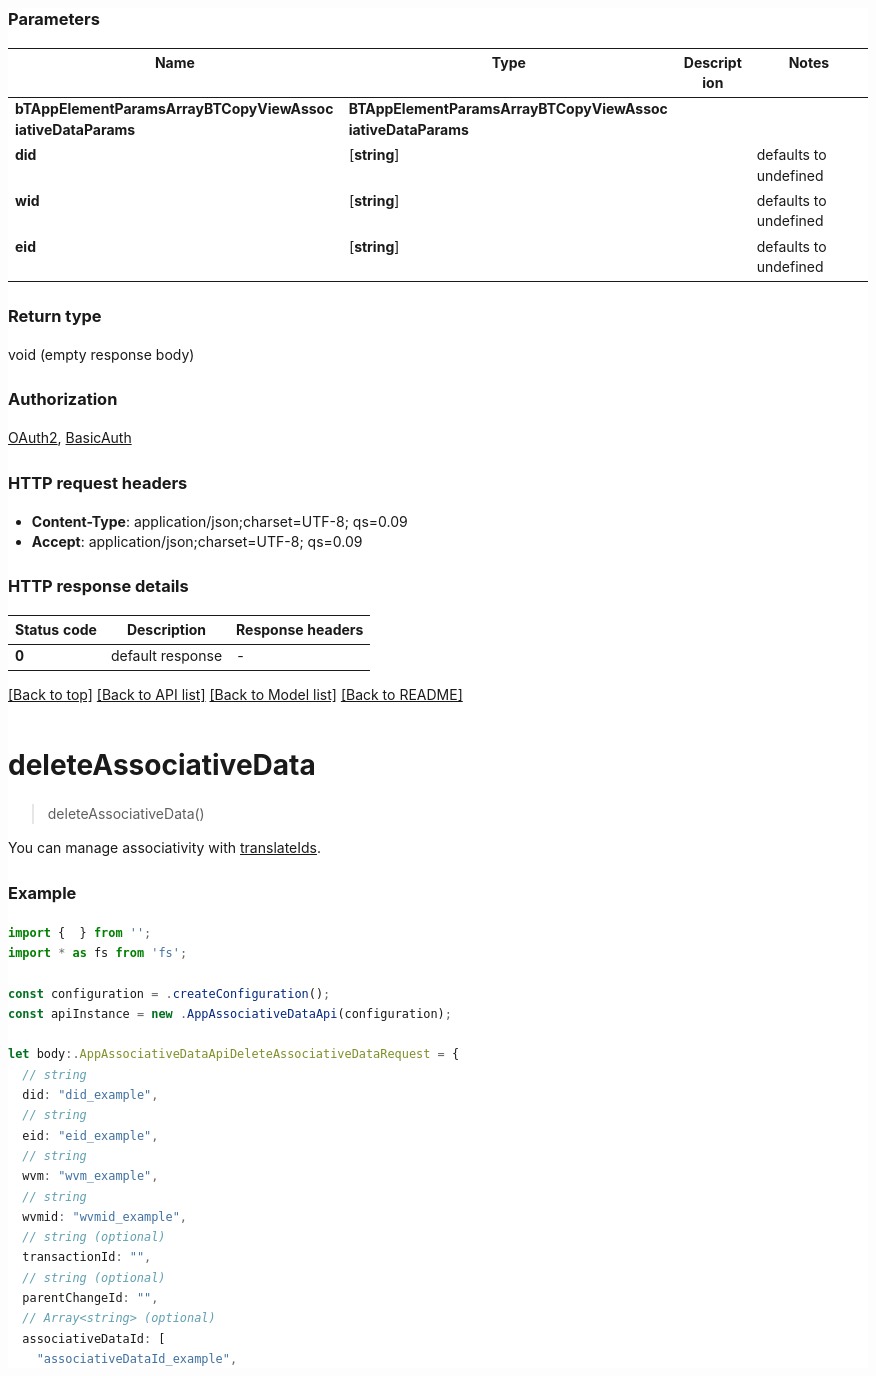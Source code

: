 
### Parameters

Name | Type | Description  | Notes
------------- | ------------- | ------------- | -------------
 **bTAppElementParamsArrayBTCopyViewAssociativeDataParams** | **BTAppElementParamsArrayBTCopyViewAssociativeDataParams**|  |
 **did** | [**string**] |  | defaults to undefined
 **wid** | [**string**] |  | defaults to undefined
 **eid** | [**string**] |  | defaults to undefined


### Return type

void (empty response body)

### Authorization

[OAuth2](README.md#OAuth2), [BasicAuth](README.md#BasicAuth)

### HTTP request headers

 - **Content-Type**: application/json;charset=UTF-8; qs=0.09
 - **Accept**: application/json;charset=UTF-8; qs=0.09


### HTTP response details
| Status code | Description | Response headers |
|-------------|-------------|------------------|
**0** | default response |  -  |

[[Back to top]](#) [[Back to API list]](README.md#documentation-for-api-endpoints) [[Back to Model list]](README.md#documentation-for-models) [[Back to README]](README.md)

# **deleteAssociativeData**
> deleteAssociativeData()

You can manage associativity with [translateIds](https://cad.onshape.com/glassworks/explorer/#/PartStudio/translateIds).

### Example


```typescript
import {  } from '';
import * as fs from 'fs';

const configuration = .createConfiguration();
const apiInstance = new .AppAssociativeDataApi(configuration);

let body:.AppAssociativeDataApiDeleteAssociativeDataRequest = {
  // string
  did: "did_example",
  // string
  eid: "eid_example",
  // string
  wvm: "wvm_example",
  // string
  wvmid: "wvmid_example",
  // string (optional)
  transactionId: "",
  // string (optional)
  parentChangeId: "",
  // Array<string> (optional)
  associativeDataId: [
    "associativeDataId_example",
```